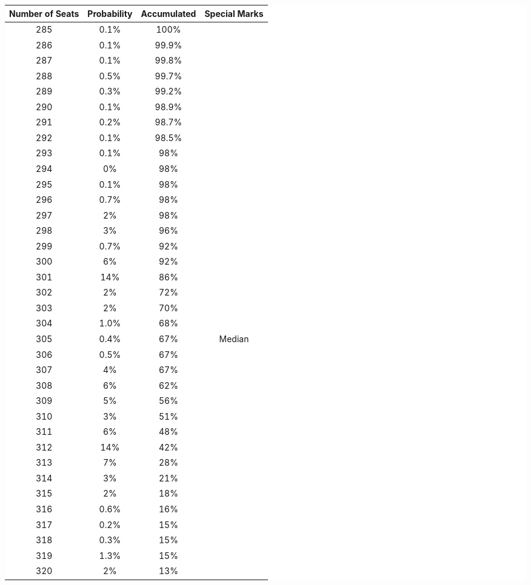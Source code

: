 | Number of Seats | Probability | Accumulated | Special Marks |
|:---------------:|:-----------:|:-----------:|:-------------:|
| 285 | 0.1% | 100% |  |
| 286 | 0.1% | 99.9% |  |
| 287 | 0.1% | 99.8% |  |
| 288 | 0.5% | 99.7% |  |
| 289 | 0.3% | 99.2% |  |
| 290 | 0.1% | 98.9% |  |
| 291 | 0.2% | 98.7% |  |
| 292 | 0.1% | 98.5% |  |
| 293 | 0.1% | 98% |  |
| 294 | 0% | 98% |  |
| 295 | 0.1% | 98% |  |
| 296 | 0.7% | 98% |  |
| 297 | 2% | 98% |  |
| 298 | 3% | 96% |  |
| 299 | 0.7% | 92% |  |
| 300 | 6% | 92% |  |
| 301 | 14% | 86% |  |
| 302 | 2% | 72% |  |
| 303 | 2% | 70% |  |
| 304 | 1.0% | 68% |  |
| 305 | 0.4% | 67% | Median |
| 306 | 0.5% | 67% |  |
| 307 | 4% | 67% |  |
| 308 | 6% | 62% |  |
| 309 | 5% | 56% |  |
| 310 | 3% | 51% |  |
| 311 | 6% | 48% |  |
| 312 | 14% | 42% |  |
| 313 | 7% | 28% |  |
| 314 | 3% | 21% |  |
| 315 | 2% | 18% |  |
| 316 | 0.6% | 16% |  |
| 317 | 0.2% | 15% |  |
| 318 | 0.3% | 15% |  |
| 319 | 1.3% | 15% |  |
| 320 | 2% | 13% |  |
